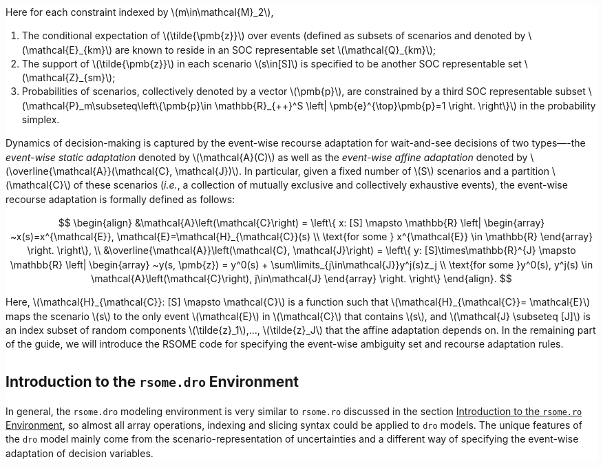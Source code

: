 Here for each constraint indexed by \\(m\in\mathcal{M}\_2\\),

1. The conditional expectation of \\(\tilde{\pmb{z}}\\) over events (defined as subsets of scenarios and denoted by \\(\mathcal{E}\_{km}\\) are known to reside in an SOC representable set \\(\mathcal{Q}\_{km}\\);
2. The support of \\(\tilde{\pmb{z}}\\) in each scenario \\(s\in[S]\\) is specified to be another SOC representable set \\(\mathcal{Z}\_{sm}\\);
3. Probabilities of scenarios, collectively denoted by a vector \\(\pmb{p}\\), are constrained by a third SOC representable subset \\(\mathcal{P}_m\subseteq\left\\{\pmb{p}\in \mathbb{R}\_{+\+}^S \left\| \pmb{e}^{\top}\pmb{p}=1 \right\. \right\\}\\) in the probability simplex.

Dynamics of decision-making is captured by the event-wise recourse adaptation for wait-and-see decisions of two types—-the <i>event-wise static adaptation</i> denoted by \\(\mathcal{A}(C)\\) as well as the <i>event-wise affine adaptation</i> denoted by \\(\overline{\mathcal{A}}(\mathcal{C}, \mathcal{J})\\). In particular, given a fixed number of \\(S\\) scenarios and a
partition \\(\mathcal{C}\\) of these scenarios (<i>i.e.</i>, a collection of mutually exclusive and collectively exhaustive
events), the event-wise recourse adaptation is formally defined as follows:

$$
\begin{align}
&\mathcal{A}\left(\mathcal{C}\right) = \left\{
x: [S] \mapsto \mathbb{R} \left|
\begin{array}
~x(s)=x^{\mathcal{E}}, \mathcal{E}=\mathcal{H}_{\mathcal{C}}(s) \\
\text{for some } x^{\mathcal{E}} \in \mathbb{R}
\end{array}
\right.
\right\}, \\
&\overline{\mathcal{A}}\left(\mathcal{C}, \mathcal{J}\right) = \left\{
y: [S]\times\mathbb{R}^{J} \mapsto \mathbb{R}
\left|
\begin{array}
~y(s, \pmb{z}) = y^0(s) + \sum\limits_{j\in\mathcal{J}}y^j(s)z_j \\
\text{for some }y^0(s), y^j(s) \in \mathcal{A}\left(\mathcal{C}\right), j\in\mathcal{J}
\end{array}
\right.
\right\}
\end{align}.
$$

Here, \\(\mathcal{H}\_{\mathcal{C}}: [S] \mapsto \mathcal{C}\\) is a function such that \\(\mathcal{H}_{\mathcal{C}}= \mathcal{E}\\) maps the scenario \\(s\\) to the only event \\(\mathcal{E}\\) in \\(\mathcal{C}\\) that contains \\(s\\), and \\(\mathcal{J} \subseteq [J]\\) is an index subset of random components \\(\tilde{z}_1\\),..., \\(\tilde{z}_J\\) that the affine adaptation depends on. In the remaining part of the guide, we will introduce the RSOME code for specifying the event-wise ambiguity set and recourse adaptation rules.

## Introduction to the `rsome.dro` Environment <a name="section3.2"></a>

In general, the `rsome.dro` modeling environment is very similar to `rsome.ro` discussed in the section [Introduction to the <code>rsome.ro</code> Environment](get_start#section1.2), so almost all array operations, indexing and slicing syntax could be applied to `dro` models. The unique features of the `dro` model mainly come from the scenario-representation of uncertainties and a different way of specifying the event-wise adaptation of decision variables.
